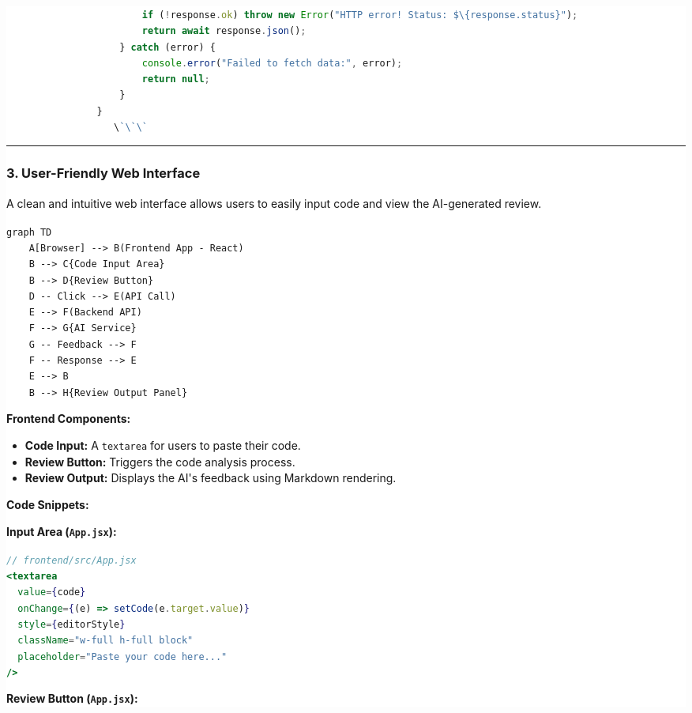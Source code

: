 ```javascript
                        if (!response.ok) throw new Error("HTTP error! Status: $\{response.status}");
                        return await response.json();
                    } catch (error) {
                        console.error("Failed to fetch data:", error);
                        return null;
                    }
                }
                   \`\`\`
```

---

### 3. User-Friendly Web Interface

A clean and intuitive web interface allows users to easily input code and view the AI-generated review.

```mermaid
graph TD
    A[Browser] --> B(Frontend App - React)
    B --> C{Code Input Area}
    B --> D{Review Button}
    D -- Click --> E(API Call)
    E --> F(Backend API)
    F --> G{AI Service}
    G -- Feedback --> F
    F -- Response --> E
    E --> B
    B --> H{Review Output Panel}
```

**Frontend Components:**

*   **Code Input:** A `textarea` for users to paste their code.
*   **Review Button:** Triggers the code analysis process.
*   **Review Output:** Displays the AI's feedback using Markdown rendering.

**Code Snippets:**

**Input Area (`App.jsx`):**

```jsx
// frontend/src/App.jsx
<textarea
  value={code}
  onChange={(e) => setCode(e.target.value)}
  style={editorStyle}
  className="w-full h-full block"
  placeholder="Paste your code here..."
/>
```

**Review Button (`App.jsx`):**
